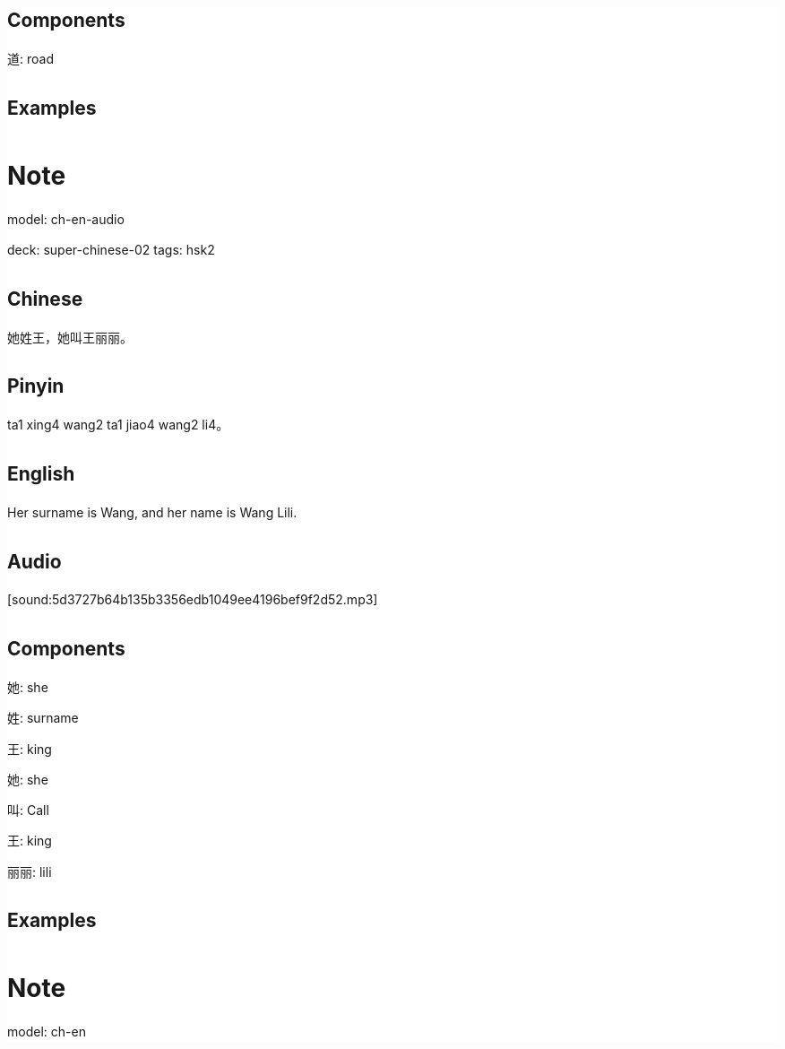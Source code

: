 ## Components

道: road

## Examples






# Note

model: ch-en-audio

deck: super-chinese-02
tags: hsk2

## Chinese
她姓王，她叫王丽丽。
## Pinyin
ta1 xing4 wang2 ta1 jiao4 wang2 li4。
## English
Her surname is Wang, and her name is Wang Lili.
## Audio
[sound:5d3727b64b135b3356edb1049ee4196bef9f2d52.mp3]
## Components

她: she

姓: surname

王: king

她: she

叫: Call

王: king

丽丽: lili

## Examples


# Note

model: ch-en
